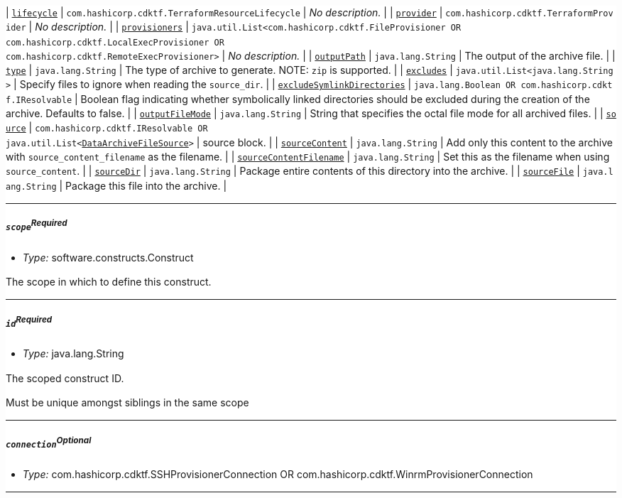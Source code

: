 | <code><a href="#@cdktf/provider-archive.dataArchiveFile.DataArchiveFile.Initializer.parameter.lifecycle">lifecycle</a></code> | <code>com.hashicorp.cdktf.TerraformResourceLifecycle</code> | *No description.* |
| <code><a href="#@cdktf/provider-archive.dataArchiveFile.DataArchiveFile.Initializer.parameter.provider">provider</a></code> | <code>com.hashicorp.cdktf.TerraformProvider</code> | *No description.* |
| <code><a href="#@cdktf/provider-archive.dataArchiveFile.DataArchiveFile.Initializer.parameter.provisioners">provisioners</a></code> | <code>java.util.List<com.hashicorp.cdktf.FileProvisioner OR com.hashicorp.cdktf.LocalExecProvisioner OR com.hashicorp.cdktf.RemoteExecProvisioner></code> | *No description.* |
| <code><a href="#@cdktf/provider-archive.dataArchiveFile.DataArchiveFile.Initializer.parameter.outputPath">outputPath</a></code> | <code>java.lang.String</code> | The output of the archive file. |
| <code><a href="#@cdktf/provider-archive.dataArchiveFile.DataArchiveFile.Initializer.parameter.type">type</a></code> | <code>java.lang.String</code> | The type of archive to generate. NOTE: `zip` is supported. |
| <code><a href="#@cdktf/provider-archive.dataArchiveFile.DataArchiveFile.Initializer.parameter.excludes">excludes</a></code> | <code>java.util.List<java.lang.String></code> | Specify files to ignore when reading the `source_dir`. |
| <code><a href="#@cdktf/provider-archive.dataArchiveFile.DataArchiveFile.Initializer.parameter.excludeSymlinkDirectories">excludeSymlinkDirectories</a></code> | <code>java.lang.Boolean OR com.hashicorp.cdktf.IResolvable</code> | Boolean flag indicating whether symbolically linked directories should be excluded during the creation of the archive. Defaults to false. |
| <code><a href="#@cdktf/provider-archive.dataArchiveFile.DataArchiveFile.Initializer.parameter.outputFileMode">outputFileMode</a></code> | <code>java.lang.String</code> | String that specifies the octal file mode for all archived files. |
| <code><a href="#@cdktf/provider-archive.dataArchiveFile.DataArchiveFile.Initializer.parameter.source">source</a></code> | <code>com.hashicorp.cdktf.IResolvable OR java.util.List<<a href="#@cdktf/provider-archive.dataArchiveFile.DataArchiveFileSource">DataArchiveFileSource</a>></code> | source block. |
| <code><a href="#@cdktf/provider-archive.dataArchiveFile.DataArchiveFile.Initializer.parameter.sourceContent">sourceContent</a></code> | <code>java.lang.String</code> | Add only this content to the archive with `source_content_filename` as the filename. |
| <code><a href="#@cdktf/provider-archive.dataArchiveFile.DataArchiveFile.Initializer.parameter.sourceContentFilename">sourceContentFilename</a></code> | <code>java.lang.String</code> | Set this as the filename when using `source_content`. |
| <code><a href="#@cdktf/provider-archive.dataArchiveFile.DataArchiveFile.Initializer.parameter.sourceDir">sourceDir</a></code> | <code>java.lang.String</code> | Package entire contents of this directory into the archive. |
| <code><a href="#@cdktf/provider-archive.dataArchiveFile.DataArchiveFile.Initializer.parameter.sourceFile">sourceFile</a></code> | <code>java.lang.String</code> | Package this file into the archive. |

---

##### `scope`<sup>Required</sup> <a name="scope" id="@cdktf/provider-archive.dataArchiveFile.DataArchiveFile.Initializer.parameter.scope"></a>

- *Type:* software.constructs.Construct

The scope in which to define this construct.

---

##### `id`<sup>Required</sup> <a name="id" id="@cdktf/provider-archive.dataArchiveFile.DataArchiveFile.Initializer.parameter.id"></a>

- *Type:* java.lang.String

The scoped construct ID.

Must be unique amongst siblings in the same scope

---

##### `connection`<sup>Optional</sup> <a name="connection" id="@cdktf/provider-archive.dataArchiveFile.DataArchiveFile.Initializer.parameter.connection"></a>

- *Type:* com.hashicorp.cdktf.SSHProvisionerConnection OR com.hashicorp.cdktf.WinrmProvisionerConnection

---
